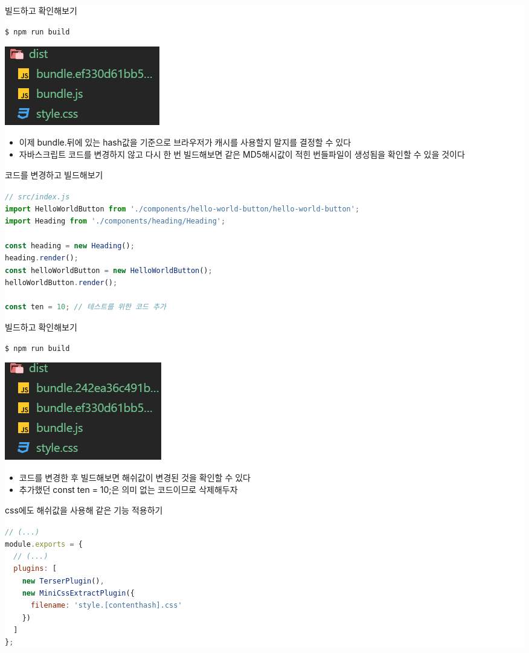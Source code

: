 빌드하고 확인해보기
```terminal
$ npm run build
```

![contenthash](../img/contenthash.png)
* 이제 bundle.뒤에 있는 hash값을 기준으로 브라우저가 캐시를 사용할지 말지를 결정할 수 있다
* 자바스크립트 코드를 변경하지 않고 다시 한 번 빌드해보면 같은 MD5해시값이 적힌 번들파일이 생성됨을 확인할 수 있을 것이다
  
코드를 변경하고 빌드해보기
```js
// src/index.js
import HelloWorldButton from './components/hello-world-button/hello-world-button';
import Heading from './components/heading/Heading';

const heading = new Heading();
heading.render();
const helloWorldButton = new HelloWorldButton();
helloWorldButton.render();

const ten = 10; // 테스트를 위한 코드 추가
```

빌드하고 확인해보기
```terminal
$ npm run build
```

![update_contenthash](../img/contenthash2.png)
* 코드를 변경한 후 빌드해보면 해쉬값이 변경된 것을 확인할 수 있다
* 추가했던 const ten = 10;은 의미 없는 코드이므로 삭제해두자

css에도 해쉬값을 사용해 같은 기능 적용하기
```js
// (...)
module.exports = {
  // (...)
  plugins: [
    new TerserPlugin(),
    new MiniCssExtractPlugin({
      filename: 'style.[contenthash].css'
    })
  ]
};
```
